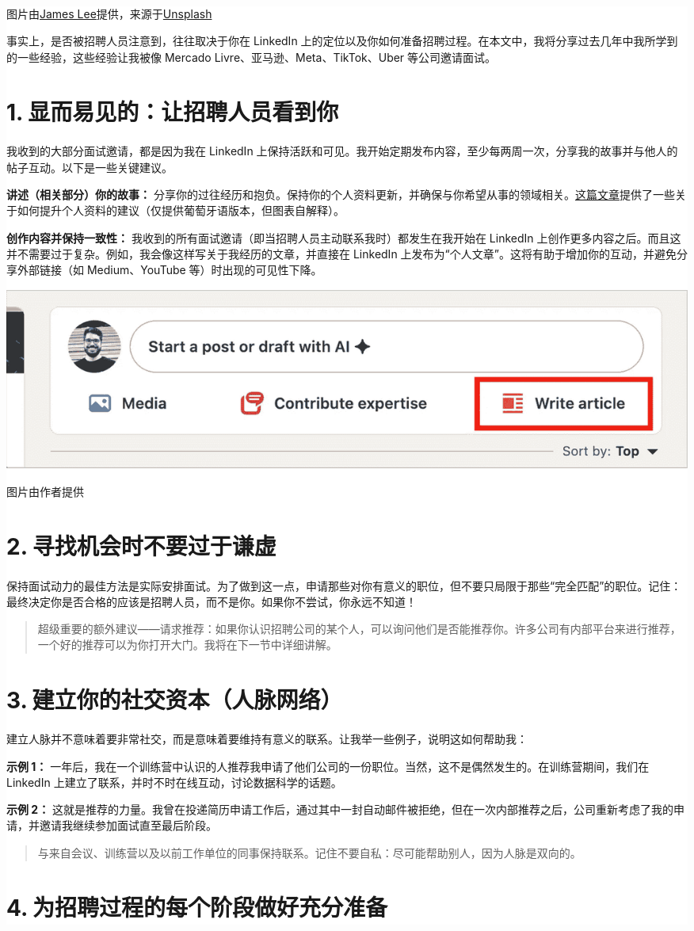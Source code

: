 图片由[James Lee](https://unsplash.com/@picsbyjameslee?utm_source=medium&utm_medium=referral)提供，来源于[Unsplash](https://unsplash.com/?utm_source=medium&utm_medium=referral)

事实上，是否被招聘人员注意到，往往取决于你在 LinkedIn 上的定位以及你如何准备招聘过程。在本文中，我将分享过去几年中我所学到的一些经验，这些经验让我被像 Mercado Livre、亚马逊、Meta、TikTok、Uber 等公司邀请面试。

# 1\. 显而易见的：让招聘人员看到你

我收到的大部分面试邀请，都是因为我在 LinkedIn 上保持活跃和可见。我开始定期发布内容，至少每两周一次，分享我的故事并与他人的帖子互动。以下是一些关键建议。

**讲述（相关部分）你的故事：** 分享你的过往经历和抱负。保持你的个人资料更新，并确保与你希望从事的领域相关。[这篇文章](https://medium.com/@robson.tigre0/dicas-sobre-busca-ativa-e-linkedin-para-mudar-de-carreira-ou-encontrar-novas-vagas-7bb90b4d74df)提供了一些关于如何提升个人资料的建议（仅提供葡萄牙语版本，但图表自解释）。

**创作内容并保持一致性：** 我收到的所有面试邀请（即当招聘人员主动联系我时）都发生在我开始在 LinkedIn 上创作更多内容之后。而且这并不需要过于复杂。例如，我会像这样写关于我经历的文章，并直接在 LinkedIn 上发布为“个人文章”。这将有助于增加你的互动，并避免分享外部链接（如 Medium、YouTube 等）时出现的可见性下降。

![](img/43322537e667c2c50168731a054f1db1.png)

图片由作者提供

# 2\. 寻找机会时不要过于谦虚

保持面试动力的最佳方法是实际安排面试。为了做到这一点，申请那些对你有意义的职位，但不要只局限于那些“完全匹配”的职位。记住：最终决定你是否合格的应该是招聘人员，而不是你。如果你不尝试，你永远不知道！

> 超级重要的额外建议——请求推荐：如果你认识招聘公司的某个人，可以询问他们是否能推荐你。许多公司有内部平台来进行推荐，一个好的推荐可以为你打开大门。我将在下一节中详细讲解。

# 3\. 建立你的社交资本（人脉网络）

建立人脉并不意味着要非常社交，而是意味着要维持有意义的联系。让我举一些例子，说明这如何帮助我：

**示例 1：** 一年后，我在一个训练营中认识的人推荐我申请了他们公司的一份职位。当然，这不是偶然发生的。在训练营期间，我们在 LinkedIn 上建立了联系，并时不时在线互动，讨论数据科学的话题。

**示例 2：** 这就是推荐的力量。我曾在投递简历申请工作后，通过其中一封自动邮件被拒绝，但在一次内部推荐之后，公司重新考虑了我的申请，并邀请我继续参加面试直至最后阶段。

> 与来自会议、训练营以及以前工作单位的同事保持联系。记住不要自私：尽可能帮助别人，因为人脉是双向的。

# 4\. 为招聘过程的每个阶段做好充分准备
